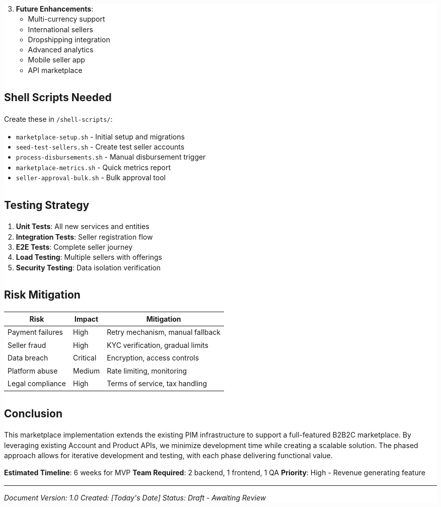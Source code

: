 3. **Future Enhancements**:
   - Multi-currency support
   - International sellers
   - Dropshipping integration
   - Advanced analytics
   - Mobile seller app
   - API marketplace

## Shell Scripts Needed

Create these in `/shell-scripts/`:
- `marketplace-setup.sh` - Initial setup and migrations
- `seed-test-sellers.sh` - Create test seller accounts
- `process-disbursements.sh` - Manual disbursement trigger
- `marketplace-metrics.sh` - Quick metrics report
- `seller-approval-bulk.sh` - Bulk approval tool

## Testing Strategy

1. **Unit Tests**: All new services and entities
2. **Integration Tests**: Seller registration flow
3. **E2E Tests**: Complete seller journey
4. **Load Testing**: Multiple sellers with offerings
5. **Security Testing**: Data isolation verification

## Risk Mitigation

| Risk | Impact | Mitigation |
|------|--------|------------|
| Payment failures | High | Retry mechanism, manual fallback |
| Seller fraud | High | KYC verification, gradual limits |
| Data breach | Critical | Encryption, access controls |
| Platform abuse | Medium | Rate limiting, monitoring |
| Legal compliance | High | Terms of service, tax handling |

## Conclusion

This marketplace implementation extends the existing PIM infrastructure to support a full-featured B2B2C marketplace. By leveraging existing Account and Product APIs, we minimize development time while creating a scalable solution. The phased approach allows for iterative development and testing, with each phase delivering functional value.

**Estimated Timeline**: 6 weeks for MVP
**Team Required**: 2 backend, 1 frontend, 1 QA
**Priority**: High - Revenue generating feature

---
*Document Version: 1.0*
*Created: [Today's Date]*
*Status: Draft - Awaiting Review*
